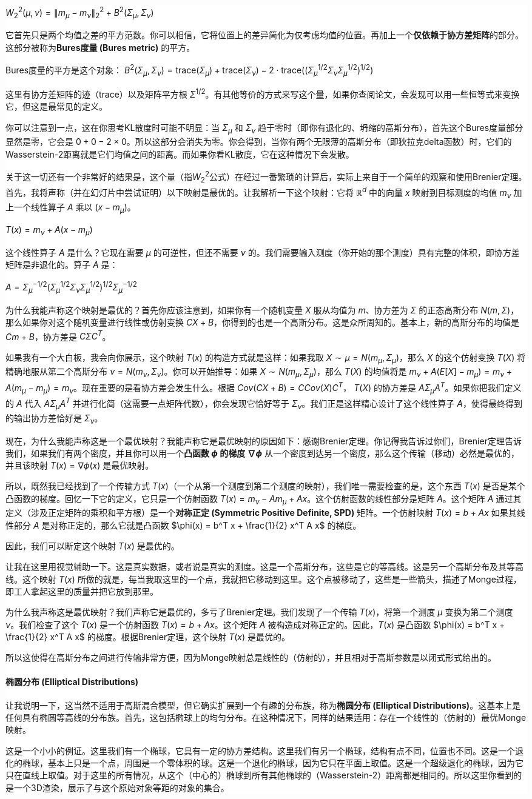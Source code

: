 $W_2^2(\mu, \nu) = \|m_\mu - m_\nu\|^2_2 + B^2(\Sigma_\mu, \Sigma_\nu)$

它首先只是两个均值之差的平方范数。你可以相信，它将位置上的差异简化为仅考虑均值的位置。再加上一个**仅依赖于协方差矩阵**的部分。这部分被称为**Bures度量 (Bures metric)** 的平方。

Bures度量的平方是这个对象：
$B^2(\Sigma_\mu, \Sigma_\nu) = \text{trace}(\Sigma_\mu) + \text{trace}(\Sigma_\nu) - 2 \cdot \text{trace}\left( (\Sigma_\mu^{1/2} \Sigma_\nu \Sigma_\mu^{1/2})^{1/2} \right)$

这里有协方差矩阵的迹（trace）以及矩阵平方根 $\Sigma^{1/2}$。有其他等价的方式来写这个量，如果你查阅论文，会发现可以用一些恒等式来变换它，但这是最常见的定义。

你可以注意到一点，这在你思考KL散度时可能不明显：当 $\Sigma_\mu$ 和 $\Sigma_\nu$ 趋于零时（即你有退化的、坍缩的高斯分布），首先这个Bures度量部分显然是零，它会是 $0 + 0 - 2 \times 0$。所以这部分会消失为零。你会得到，当你有两个无限薄的高斯分布（即狄拉克delta函数）时，它们的Wasserstein-2距离就是它们均值之间的距离。而如果你看KL散度，它在这种情况下会发散。

关于这一切还有一个非常好的结果是，这个量（指$W_2^2$公式）在经过一番繁琐的计算后，实际上来自于一个简单的观察和使用Brenier定理。首先，我将声称（并在幻灯片中尝试证明）以下映射是最优的。让我解析一下这个映射：它将 $\mathbb{R}^d$ 中的向量 $x$ 映射到目标测度的均值 $m_\nu$ 加上一个线性算子 $A$ 乘以 $(x - m_\mu)$。

$T(x) = m_\nu + A (x - m_\mu)$

这个线性算子 $A$ 是什么？它现在需要 $\mu$ 的可逆性，但还不需要 $\nu$ 的。我们需要输入测度（你开始的那个测度）具有完整的体积，即协方差矩阵是非退化的。算子 $A$ 是：

$A = \Sigma_\mu^{-1/2} (\Sigma_\mu^{1/2} \Sigma_\nu \Sigma_\mu^{1/2})^{1/2} \Sigma_\mu^{-1/2}$

为什么我能声称这个映射是最优的？首先你应该注意到，如果你有一个随机变量 $X$ 服从均值为 $m$、协方差为 $\Sigma$ 的正态高斯分布 $N(m, \Sigma)$，那么如果你对这个随机变量进行线性或仿射变换 $CX+B$，你得到的也是一个高斯分布。这是众所周知的。基本上，新的高斯分布的均值是 $Cm+B$，协方差是 $C \Sigma C^T$。

如果我有一个大白板，我会向你展示，这个映射 $T(x)$ 的构造方式就是这样：如果我取 $X \sim \mu = N(m_\mu, \Sigma_\mu)$，那么 $X$ 的这个仿射变换 $T(X)$ 将精确地服从第二个高斯分布 $\nu = N(m_\nu, \Sigma_\nu)$。你可以开始推导：如果 $X \sim N(m_\mu, \Sigma_\mu)$，那么 $T(X)$ 的均值将是 $m_\nu + A(E[X] - m_\mu) = m_\nu + A(m_\mu - m_\mu) = m_\nu$。现在重要的是看协方差会发生什么。根据 $Cov(CX+B) = C Cov(X) C^T$， $T(X)$ 的协方差是 $A \Sigma_\mu A^T$。如果你把我们定义的 $A$ 代入 $A \Sigma_\mu A^T$ 并进行化简（这需要一点矩阵代数），你会发现它恰好等于 $\Sigma_\nu$。我们正是这样精心设计了这个线性算子 $A$，使得最终得到的输出协方差恰好是 $\Sigma_\nu$。

现在，为什么我能声称这是一个最优映射？我能声称它是最优映射的原因如下：感谢Brenier定理。你记得我告诉过你们，Brenier定理告诉我们，如果我们有两个密度，并且你可以用一个**凸函数 $\phi$ 的梯度 $\nabla \phi$** 从一个密度到达另一个密度，那么这个传输（移动）必然是最优的，并且该映射 $T(x) = \nabla \phi(x)$ 是最优映射。

所以，既然我已经找到了一个传输方式 $T(x)$（一个从第一个测度到第二个测度的映射），我们唯一需要检查的是，这个东西 $T(x)$ 是否是某个凸函数的梯度。回忆一下它的定义，它只是一个仿射函数 $T(x) = m_\nu - A m_\mu + Ax$。这个仿射函数的线性部分是矩阵 $A$。这个矩阵 $A$ 通过其定义（涉及正定矩阵的乘积和平方根）是一个**对称正定 (Symmetric Positive Definite, SPD)** 矩阵。一个仿射映射 $T(x) = b + Ax$ 如果其线性部分 $A$ 是对称正定的，那么它就是凸函数 $\phi(x) = b^T x + \frac{1}{2} x^T A x$ 的梯度。

因此，我们可以断定这个映射 $T(x)$ 是最优的。

让我在这里用视觉辅助一下。这是真实数据，或者说是真实的测度。这是一个高斯分布，这些是它的等高线。这是另一个高斯分布及其等高线。这个映射 $T(x)$ 所做的就是，每当我取这里的一个点，我就把它移动到这里。这个点被移动了，这些是一些箭头，描述了Monge过程，即工人拿起这里的质量并把它放到那里。

为什么我声称这是最优映射？我们声称它是最优的，多亏了Brenier定理。我们发现了一个传输 $T(x)$，将第一个测度 $\mu$ 变换为第二个测度 $\nu$。我们检查了这个 $T(x)$ 是一个仿射函数 $T(x) = b + Ax$。这个矩阵 $A$ 被构造成对称正定的。因此，$T(x)$ 是凸函数 $\phi(x) = b^T x + \frac{1}{2} x^T A x$ 的梯度。根据Brenier定理，这个映射 $T(x)$ 是最优的。

所以这使得在高斯分布之间进行传输非常方便，因为Monge映射总是线性的（仿射的），并且相对于高斯参数是以闭式形式给出的。

#### 椭圆分布 (Elliptical Distributions)

让我说明一下，这当然不适用于高斯混合模型，但它确实扩展到一个有趣的分布族，称为**椭圆分布 (Elliptical Distributions)**。这基本上是任何具有椭圆等高线的分布族。首先，这包括椭球上的均匀分布。在这种情况下，同样的结果适用：存在一个线性的（仿射的）最优Monge映射。

这是一个小小的例证。这里我们有一个椭球，它具有一定的协方差结构。这里我们有另一个椭球，结构有点不同，位置也不同。这是一个退化的椭球，基本上只是一个点，周围是一个零体积的球。这是一个退化的椭球，因为它只在平面上取值。这是一个超级退化的椭球，因为它只在直线上取值。对于这里的所有情况，从这个（中心的）椭球到所有其他椭球的（Wasserstein-2）距离都是相同的。所以这里你看到的是一个3D渲染，展示了与这个原始对象等距的对象的集合。
